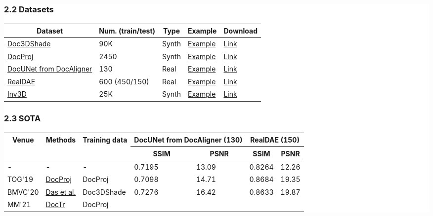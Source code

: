### 2.2 Datasets

|Dataset|Num. (train/test)|Type|Example|Download|
|----|----|----|----|----|
|[Doc3DShade](https://arxiv.org/abs/2011.14447)|90K|Synth|[Example](./Dataset_image/doc3dshade/readme.md)|[Link](https://github.com/cvlab-stonybrook/DocIIW)|
|[DocProj](https://dl.acm.org/doi/abs/10.1145/3355089.3356563)|2450|Synth|[Example](./Dataset_image/docproj/readme.md)|[Link](https://github.com/xiaoyu258/DocProj)|
|[DocUNet from DocAligner](https://openaccess.thecvf.com/content_cvpr_2018/html/Ma_DocUNet_Document_Image_CVPR_2018_paper.html)|130|Real|[Example](./Dataset_image/docunet_docaligner/readme.md)|[Link](https://github.com/ZZZHANG-jx/DocAligner)|
|[RealDAE](https://ieeexplore.ieee.org/abstract/document/10268585/)|600 (450/150)|Real|[Example](./Dataset_image/realdae/readme.md)|[Link](https://github.com/ZZZHANG-jx/GCDRNet)|
|[Inv3D](https://link.springer.com/article/10.1007/s10032-023-00434-x)|25K|Synth|[Example](./Dataset_image/inv3d/readme.md)|[Link](https://github.com/FelixHertlein/inv3d)|


### 2.3 SOTA
<table class="tg">
<thead>
  <tr>
    <th class="tg-c3ow" rowspan="2">Venue</th>
    <th class="tg-c3ow" rowspan="2">Methods</th>
    <th class="tg-c3ow" rowspan="2">Training data</th>
    <th class="tg-c3ow" colspan="2">DocUNet from DocAligner (130)</th>
    <th class="tg-c3ow" colspan="2">RealDAE (150)</th>
  </tr>
  <tr>
    <th class="tg-c3ow">SSIM</th>
    <th class="tg-c3ow">PSNR</th>
    <th class="tg-c3ow">SSIM</th>
    <th class="tg-c3ow">PSNR</th>
  </tr>
</thead>
<tbody>
  <tr>
    <td class="tg-c3ow">-</td>
    <td class="tg-c3ow">-</td>
    <td class="tg-c3ow">-</td>
    <td class="tg-c3ow">0.7195</td>
    <td class="tg-c3ow">13.09</td>
    <td class="tg-c3ow">0.8264</td>
    <td class="tg-c3ow">12.26</td>
  </tr>
  <tr>
    <td class="tg-c3ow">TOG'19</td>
    <td class="tg-c3ow"><a href="https://arxiv.org/pdf/1909.09470.pdf">DocProj</a></td>
    <td class="tg-c3ow">DocProj</td>
    <td class="tg-c3ow">0.7098</td>
    <td class="tg-c3ow">14.71</td>
    <td class="tg-c3ow">0.8684</td>
    <td class="tg-c3ow">19.35</td>
  </tr>
  <tr>
    <td class="tg-c3ow">BMVC'20</td>
    <td class="tg-c3ow"><a href="https://arxiv.org/abs/2011.14447">Das et al.</a></td>
    <td class="tg-c3ow">Doc3DShade</td>
    <td class="tg-c3ow">0.7276</td>
    <td class="tg-c3ow">16.42</td>
    <td class="tg-c3ow">0.8633</td>
    <td class="tg-c3ow">19.87</td>
  </tr>
  <tr>
    <td class="tg-c3ow">MM'21</td>
    <td class="tg-c3ow"><a href="https://arxiv.org/pdf/2110.12942.pdf">DocTr</a></td>
    <td class="tg-c3ow">DocProj</td>